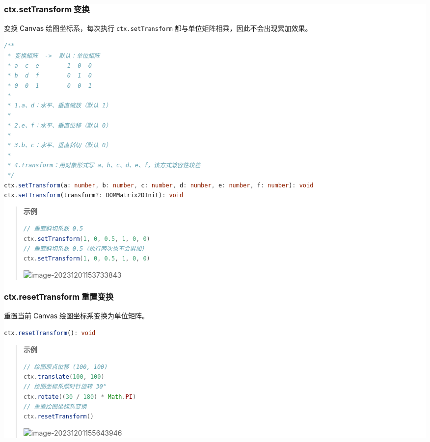 ### ctx.setTransform 变换 <Badge type="warning" text="CanvasRenderingContext2D 方法"/>

变换 Canvas 绘图坐标系，每次执行 `ctx.setTransform` 都与单位矩阵相乘，因此不会出现累加效果。

```typescript
/**
 * 变换矩阵  ->  默认：单位矩阵
 * a  c  e   	  1  0  0
 * b  d  f   	  0  1  0
 * 0  0  1   	  0  0  1
 *
 * 1.a、d：水平、垂直缩放（默认 1）
 *
 * 2.e、f：水平、垂直位移（默认 0）
 *
 * 3.b、c：水平、垂直斜切（默认 0）
 *
 * 4.transform：用对象形式写 a、b、c、d、e、f，该方式兼容性较差
 */
ctx.setTransform(a: number, b: number, c: number, d: number, e: number, f: number): void
ctx.setTransform(transform?: DOMMatrix2DInit): void
```

> **示例**
>
> ```typescript
> // 垂直斜切系数 0.5
> ctx.setTransform(1, 0, 0.5, 1, 0, 0)
> // 垂直斜切系数 0.5（执行两次也不会累加）
> ctx.setTransform(1, 0, 0.5, 1, 0, 0)
> ```
>
> ![image-20231201153733843](https://aodazhang.oss-cn-shanghai.aliyuncs.com/img/202312011537961.png)

### ctx.resetTransform 重置变换 <Badge type="warning" text="CanvasRenderingContext2D 方法"/>

重置当前 Canvas 绘图坐标系变换为单位矩阵。

```typescript
ctx.resetTransform(): void
```

> **示例**
>
> ```typescript
> // 绘图原点位移 (100, 100)
> ctx.translate(100, 100)
> // 绘图坐标系顺时针旋转 30°
> ctx.rotate((30 / 180) * Math.PI)
> // 重置绘图坐标系变换
> ctx.resetTransform()
> ```
>
> ![image-20231201155643946](https://aodazhang.oss-cn-shanghai.aliyuncs.com/img/202312011556048.png)
